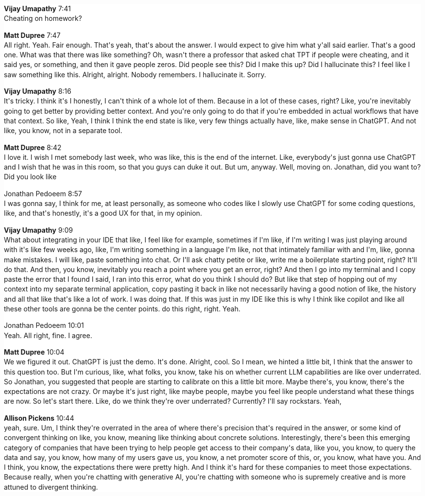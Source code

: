 **Vijay Umapathy**  7:41  
Cheating on homework?

**Matt Dupree** 7:47  
All right. Yeah. Fair enough. That's yeah, that's about the answer. I would expect to give him what y'all said earlier. That's a good one. What was that there was like something? Oh, wasn't there a professor that asked chat TPT if people were cheating, and it said yes, or something, and then it gave people zeros. Did people see this? Did I make this up? Did I hallucinate this? I feel like I saw something like this. Alright, alright. Nobody remembers. I hallucinate it. Sorry.

**Vijay Umapathy**  8:16  
It's tricky. I think it's I honestly, I can't think of a whole lot of them. Because in a lot of these cases, right? Like, you're inevitably going to get better by providing better context. And you're only going to do that if you're embedded in actual workflows that have that context. So like, Yeah, I think I think the end state is like, very few things actually have, like, make sense in ChatGPT. And not like, you know, not in a separate tool.

**Matt Dupree** 8:42  
I love it. I wish I met somebody last week, who was like, this is the end of the internet. Like, everybody's just gonna use ChatGPT and I wish that he was in this room, so that you guys can duke it out. But um, anyway. Well, moving on. Jonathan, did you want to? Did you look like

Jonathan Pedoeem  8:57  
I was gonna say, I think for me, at least personally, as someone who codes like I slowly use ChatGPT for some coding questions, like, and that's honestly, it's a good UX for that, in my opinion. 

**Vijay Umapathy**  9:09  
What about integrating in your IDE that like, I feel like for example, sometimes if I'm like, if I'm writing I was just playing around with it's like few weeks ago, like, I'm writing something in a language I'm like, not that intimately familiar with and I'm, like, gonna make mistakes. I will like, paste something into chat. Or I'll ask chatty petite or like, write me a boilerplate starting point, right? It'll do that. And then, you know, inevitably you reach a point where you get an error, right? And then I go into my terminal and I copy paste the error that I found I said, I ran into this error, what do you think I should do? But like that step of hopping out of my context into my separate terminal application, copy pasting it back in like not necessarily having a good notion of like, the history and all that like that's like a lot of work. I was doing that. If this was just in my IDE like this is why I think like copilot and like all these other tools are gonna be the center points. do this right, right. Yeah.

Jonathan Pedoeem  10:01  
Yeah. All right, fine. I agree.

**Matt Dupree** 10:04  
We we figured it out. ChatGPT is just the demo. It's done. Alright, cool. So I mean, we hinted a little bit, I think that the answer to this question too. But I'm curious, like, what folks, you know, take his on whether current LLM capabilities are like over underrated. So Jonathan, you suggested that people are starting to calibrate on this a little bit more. Maybe there's, you know, there's the expectations are not crazy. Or maybe it's just right, like maybe people, maybe you feel like people understand what these things are now. So let's start there. Like, do we think they're over underrated? Currently? I'll say rockstars. Yeah,

**Allison Pickens**  10:44  
yeah, sure. Um, I think they're overrated in the area of where there's precision that's required in the answer, or some kind of convergent thinking on like, you know, meaning like thinking about concrete solutions. Interestingly, there's been this emerging category of companies that have been trying to help people get access to their company's data, like you, you know, to query the data and say, you know, how many of my users gave us, you know, a net promoter score of this, or, you know, what have you. And I think, you know, the expectations there were pretty high. And I think it's hard for these companies to meet those expectations. Because really, when you're chatting with generative AI, you're chatting with someone who is supremely creative and is more attuned to divergent thinking.

